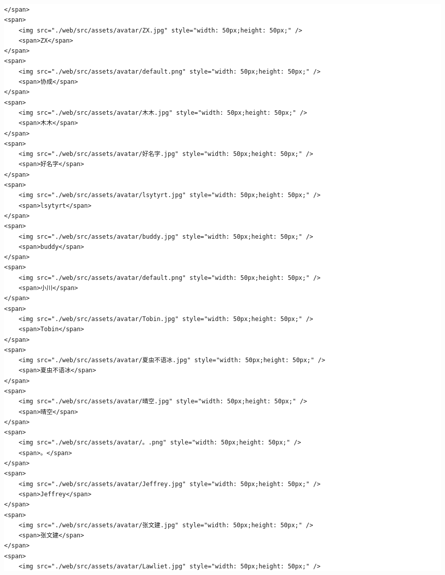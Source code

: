     </span>
    <span>
        <img src="./web/src/assets/avatar/ZX.jpg" style="width: 50px;height: 50px;" />
        <span>ZX</span>
    </span>
    <span>
        <img src="./web/src/assets/avatar/default.png" style="width: 50px;height: 50px;" />
        <span>协成</span>
    </span>
    <span>
        <img src="./web/src/assets/avatar/木木.jpg" style="width: 50px;height: 50px;" />
        <span>木木</span>
    </span>
    <span>
        <img src="./web/src/assets/avatar/好名字.jpg" style="width: 50px;height: 50px;" />
        <span>好名字</span>
    </span>
    <span>
        <img src="./web/src/assets/avatar/lsytyrt.jpg" style="width: 50px;height: 50px;" />
        <span>lsytyrt</span>
    </span>
    <span>
        <img src="./web/src/assets/avatar/buddy.jpg" style="width: 50px;height: 50px;" />
        <span>buddy</span>
    </span>
    <span>
        <img src="./web/src/assets/avatar/default.png" style="width: 50px;height: 50px;" />
        <span>小川</span>
    </span>
    <span>
        <img src="./web/src/assets/avatar/Tobin.jpg" style="width: 50px;height: 50px;" />
        <span>Tobin</span>
    </span>
    <span>
        <img src="./web/src/assets/avatar/夏虫不语冰.jpg" style="width: 50px;height: 50px;" />
        <span>夏虫不语冰</span>
    </span>
    <span>
        <img src="./web/src/assets/avatar/晴空.jpg" style="width: 50px;height: 50px;" />
        <span>晴空</span>
    </span>
    <span>
        <img src="./web/src/assets/avatar/。.png" style="width: 50px;height: 50px;" />
        <span>。</span>
    </span>
    <span>
        <img src="./web/src/assets/avatar/Jeffrey.jpg" style="width: 50px;height: 50px;" />
        <span>Jeffrey</span>
    </span>
    <span>
        <img src="./web/src/assets/avatar/张文建.jpg" style="width: 50px;height: 50px;" />
        <span>张文建</span>
    </span>
    <span>
        <img src="./web/src/assets/avatar/Lawliet.jpg" style="width: 50px;height: 50px;" />